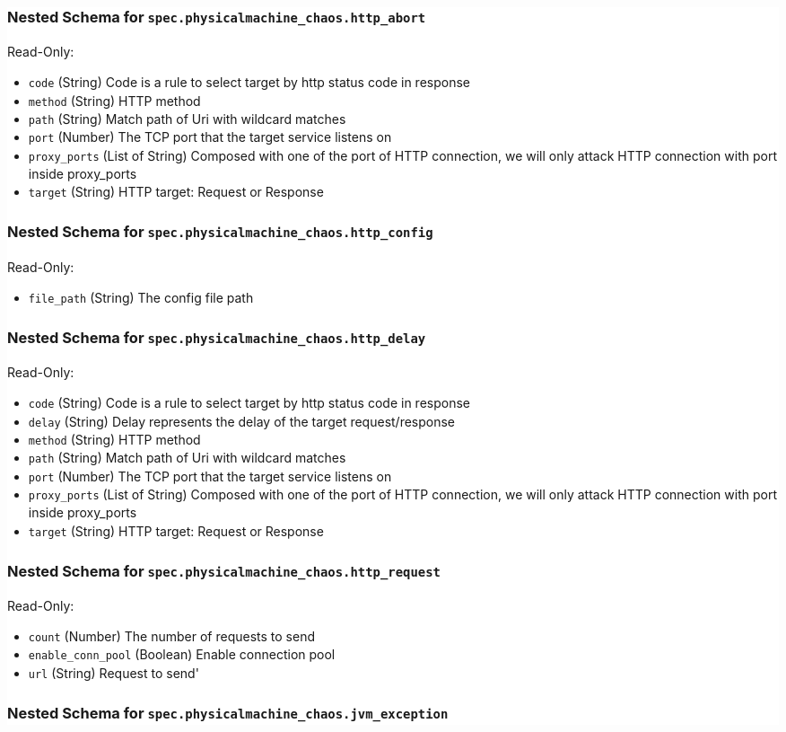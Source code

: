 <a id="nestedatt--spec--physicalmachine_chaos--http_abort"></a>
### Nested Schema for `spec.physicalmachine_chaos.http_abort`

Read-Only:

- `code` (String) Code is a rule to select target by http status code in response
- `method` (String) HTTP method
- `path` (String) Match path of Uri with wildcard matches
- `port` (Number) The TCP port that the target service listens on
- `proxy_ports` (List of String) Composed with one of the port of HTTP connection, we will only attack HTTP connection with port inside proxy_ports
- `target` (String) HTTP target: Request or Response


<a id="nestedatt--spec--physicalmachine_chaos--http_config"></a>
### Nested Schema for `spec.physicalmachine_chaos.http_config`

Read-Only:

- `file_path` (String) The config file path


<a id="nestedatt--spec--physicalmachine_chaos--http_delay"></a>
### Nested Schema for `spec.physicalmachine_chaos.http_delay`

Read-Only:

- `code` (String) Code is a rule to select target by http status code in response
- `delay` (String) Delay represents the delay of the target request/response
- `method` (String) HTTP method
- `path` (String) Match path of Uri with wildcard matches
- `port` (Number) The TCP port that the target service listens on
- `proxy_ports` (List of String) Composed with one of the port of HTTP connection, we will only attack HTTP connection with port inside proxy_ports
- `target` (String) HTTP target: Request or Response


<a id="nestedatt--spec--physicalmachine_chaos--http_request"></a>
### Nested Schema for `spec.physicalmachine_chaos.http_request`

Read-Only:

- `count` (Number) The number of requests to send
- `enable_conn_pool` (Boolean) Enable connection pool
- `url` (String) Request to send'


<a id="nestedatt--spec--physicalmachine_chaos--jvm_exception"></a>
### Nested Schema for `spec.physicalmachine_chaos.jvm_exception`
